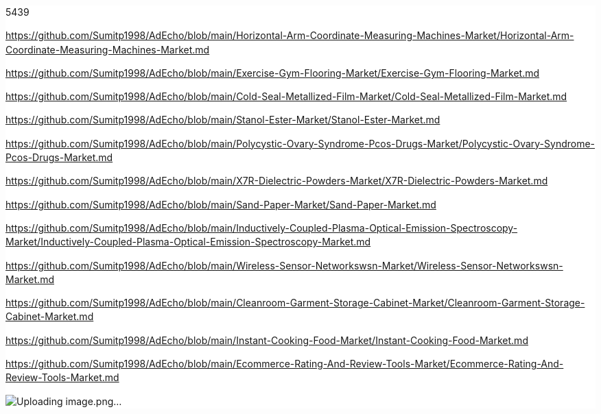 5439</p><p><a href="https://github.com/Sumitp1998/AdEcho/blob/main/Horizontal-Arm-Coordinate-Measuring-Machines-Market/Horizontal-Arm-Coordinate-Measuring-Machines-Market.md">https://github.com/Sumitp1998/AdEcho/blob/main/Horizontal-Arm-Coordinate-Measuring-Machines-Market/Horizontal-Arm-Coordinate-Measuring-Machines-Market.md</a></p><p><a href="https://github.com/Sumitp1998/AdEcho/blob/main/Exercise-Gym-Flooring-Market/Exercise-Gym-Flooring-Market.md">https://github.com/Sumitp1998/AdEcho/blob/main/Exercise-Gym-Flooring-Market/Exercise-Gym-Flooring-Market.md</a></p><p><a href="https://github.com/Sumitp1998/AdEcho/blob/main/Cold-Seal-Metallized-Film-Market/Cold-Seal-Metallized-Film-Market.md">https://github.com/Sumitp1998/AdEcho/blob/main/Cold-Seal-Metallized-Film-Market/Cold-Seal-Metallized-Film-Market.md</a></p><p><a href="https://github.com/Sumitp1998/AdEcho/blob/main/Stanol-Ester-Market/Stanol-Ester-Market.md">https://github.com/Sumitp1998/AdEcho/blob/main/Stanol-Ester-Market/Stanol-Ester-Market.md</a></p><p><a href="https://github.com/Sumitp1998/AdEcho/blob/main/Polycystic-Ovary-Syndrome-Pcos-Drugs-Market/Polycystic-Ovary-Syndrome-Pcos-Drugs-Market.md">https://github.com/Sumitp1998/AdEcho/blob/main/Polycystic-Ovary-Syndrome-Pcos-Drugs-Market/Polycystic-Ovary-Syndrome-Pcos-Drugs-Market.md</a></p><p><a href="https://github.com/Sumitp1998/AdEcho/blob/main/X7R-Dielectric-Powders-Market/X7R-Dielectric-Powders-Market.md">https://github.com/Sumitp1998/AdEcho/blob/main/X7R-Dielectric-Powders-Market/X7R-Dielectric-Powders-Market.md</a></p><p><a href="https://github.com/Sumitp1998/AdEcho/blob/main/Sand-Paper-Market/Sand-Paper-Market.md">https://github.com/Sumitp1998/AdEcho/blob/main/Sand-Paper-Market/Sand-Paper-Market.md</a></p><p><a href="https://github.com/Sumitp1998/AdEcho/blob/main/Inductively-Coupled-Plasma-Optical-Emission-Spectroscopy-Market/Inductively-Coupled-Plasma-Optical-Emission-Spectroscopy-Market.md">https://github.com/Sumitp1998/AdEcho/blob/main/Inductively-Coupled-Plasma-Optical-Emission-Spectroscopy-Market/Inductively-Coupled-Plasma-Optical-Emission-Spectroscopy-Market.md</a></p><p><a href="https://github.com/Sumitp1998/AdEcho/blob/main/Wireless-Sensor-Networkswsn-Market/Wireless-Sensor-Networkswsn-Market.md">https://github.com/Sumitp1998/AdEcho/blob/main/Wireless-Sensor-Networkswsn-Market/Wireless-Sensor-Networkswsn-Market.md</a></p><p><a href="https://github.com/Sumitp1998/AdEcho/blob/main/Cleanroom-Garment-Storage-Cabinet-Market/Cleanroom-Garment-Storage-Cabinet-Market.md">https://github.com/Sumitp1998/AdEcho/blob/main/Cleanroom-Garment-Storage-Cabinet-Market/Cleanroom-Garment-Storage-Cabinet-Market.md</a></p><p><a href="https://github.com/Sumitp1998/AdEcho/blob/main/Instant-Cooking-Food-Market/Instant-Cooking-Food-Market.md">https://github.com/Sumitp1998/AdEcho/blob/main/Instant-Cooking-Food-Market/Instant-Cooking-Food-Market.md</a></p><p><a href="https://github.com/Sumitp1998/AdEcho/blob/main/Ecommerce-Rating-And-Review-Tools-Market/Ecommerce-Rating-And-Review-Tools-Market.md">https://github.com/Sumitp1998/AdEcho/blob/main/Ecommerce-Rating-And-Review-Tools-Market/Ecommerce-Rating-And-Review-Tools-Market.md</a></p>
![Uploading image.png…]()
